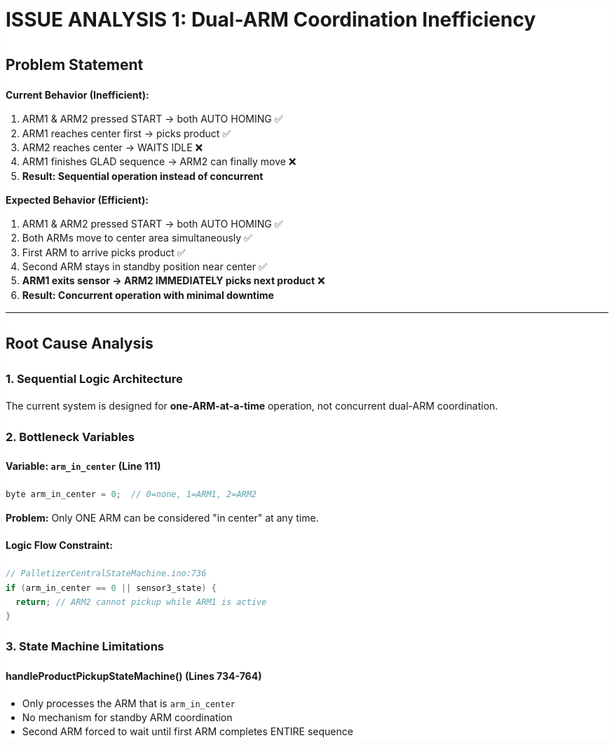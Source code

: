 # ISSUE ANALYSIS 1: Dual-ARM Coordination Inefficiency

## Problem Statement

**Current Behavior (Inefficient):**
1. ARM1 & ARM2 pressed START → both AUTO HOMING ✅
2. ARM1 reaches center first → picks product ✅  
3. ARM2 reaches center → WAITS IDLE ❌
4. ARM1 finishes GLAD sequence → ARM2 can finally move ❌
5. **Result: Sequential operation instead of concurrent**

**Expected Behavior (Efficient):**
1. ARM1 & ARM2 pressed START → both AUTO HOMING ✅
2. Both ARMs move to center area simultaneously ✅
3. First ARM to arrive picks product ✅
4. Second ARM stays in standby position near center ✅
5. **ARM1 exits sensor → ARM2 IMMEDIATELY picks next product** ❌
6. **Result: Concurrent operation with minimal downtime**

---

## Root Cause Analysis

### 1. **Sequential Logic Architecture**
The current system is designed for **one-ARM-at-a-time** operation, not concurrent dual-ARM coordination.

### 2. **Bottleneck Variables**

#### **Variable: `arm_in_center` (Line 111)**
```cpp
byte arm_in_center = 0;  // 0=none, 1=ARM1, 2=ARM2
```
**Problem:** Only ONE ARM can be considered "in center" at any time.

#### **Logic Flow Constraint:**
```cpp
// PalletizerCentralStateMachine.ino:736
if (arm_in_center == 0 || sensor3_state) {
  return; // ARM2 cannot pickup while ARM1 is active
}
```

### 3. **State Machine Limitations**

#### **handleProductPickupStateMachine() (Lines 734-764)**
- Only processes the ARM that is `arm_in_center`
- No mechanism for standby ARM coordination
- Second ARM forced to wait until first ARM completes ENTIRE sequence

